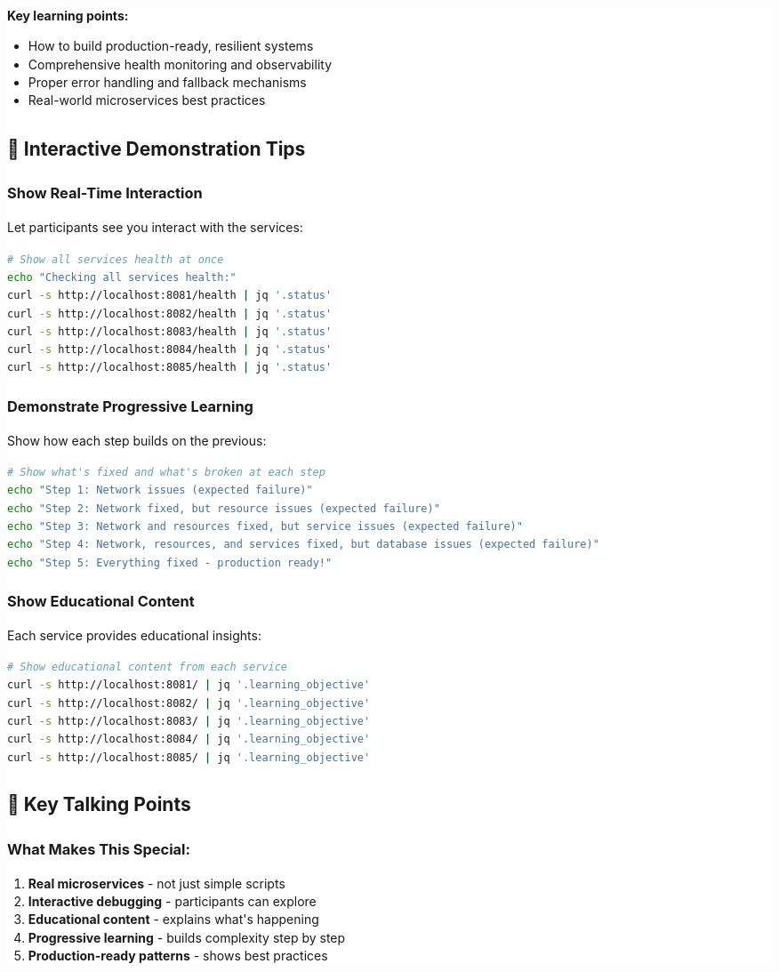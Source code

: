 **Key learning points:**
- How to build production-ready, resilient systems
- Comprehensive health monitoring and observability
- Proper error handling and fallback mechanisms
- Real-world microservices best practices

## 🎯 **Interactive Demonstration Tips**

### **Show Real-Time Interaction**

Let participants see you interact with the services:

```bash
# Show all services health at once
echo "Checking all services health:"
curl -s http://localhost:8081/health | jq '.status'
curl -s http://localhost:8082/health | jq '.status'
curl -s http://localhost:8083/health | jq '.status'
curl -s http://localhost:8084/health | jq '.status'
curl -s http://localhost:8085/health | jq '.status'
```

### **Demonstrate Progressive Learning**

Show how each step builds on the previous:

```bash
# Show what's fixed and what's broken at each step
echo "Step 1: Network issues (expected failure)"
echo "Step 2: Network fixed, but resource issues (expected failure)"
echo "Step 3: Network and resources fixed, but service issues (expected failure)"
echo "Step 4: Network, resources, and services fixed, but database issues (expected failure)"
echo "Step 5: Everything fixed - production ready!"
```

### **Show Educational Content**

Each service provides educational insights:

```bash
# Show educational content from each service
curl -s http://localhost:8081/ | jq '.learning_objective'
curl -s http://localhost:8082/ | jq '.learning_objective'
curl -s http://localhost:8083/ | jq '.learning_objective'
curl -s http://localhost:8084/ | jq '.learning_objective'
curl -s http://localhost:8085/ | jq '.learning_objective'
```

## 🎯 **Key Talking Points**

### **What Makes This Special:**
1. **Real microservices** - not just simple scripts
2. **Interactive debugging** - participants can explore
3. **Educational content** - explains what's happening
4. **Progressive learning** - builds complexity step by step
5. **Production-ready patterns** - shows best practices
